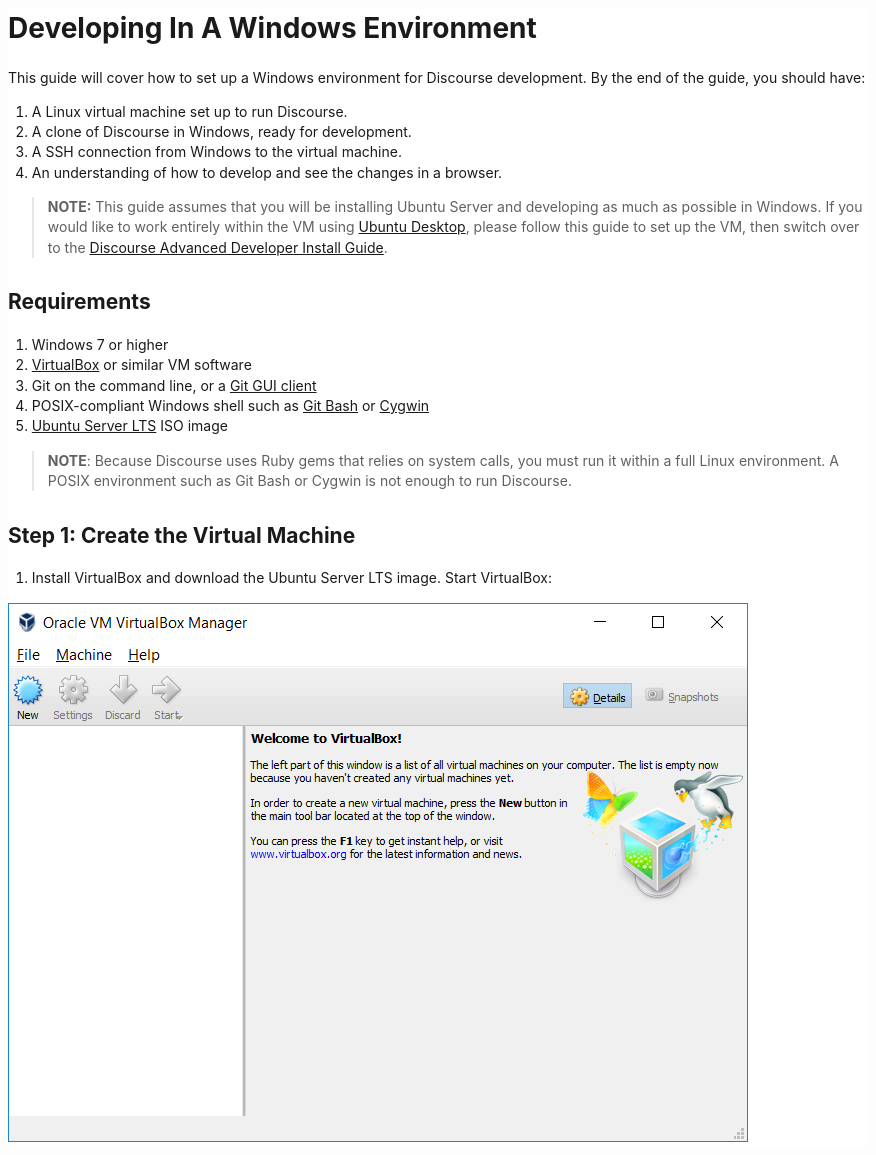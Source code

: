 # Developing In A Windows Environment

This guide will cover how to set up a Windows environment for Discourse development. By the end of the guide, you should have:

1. A Linux virtual machine set up to run Discourse.
2. A clone of Discourse in Windows, ready for development.
3. A SSH connection from Windows to the virtual machine.
4. An understanding of how to develop and see the changes in a browser.

>**NOTE:** This guide assumes that you will be installing Ubuntu Server and developing as much as possible in Windows. If you would like to work entirely within the VM using [Ubuntu Desktop](https://www.ubuntu.com/download/desktop), please follow this guide to set up the VM, then switch over to the [ Discourse Advanced Developer Install Guide](DEVELOPMENT-OSX-NATIVE.md).

## Requirements

1. Windows 7 or higher
2. [VirtualBox](https://www.virtualbox.org/) or similar VM software
3. Git on the command line, or a [Git GUI client](https://git-scm.com/download/gui/windows)
4. POSIX-compliant Windows shell such as [Git Bash](https://git-for-windows.github.io/) or [Cygwin](https://www.cygwin.com/)
5. [Ubuntu Server LTS](https://www.ubuntu.com/download/server) ISO image

>**NOTE**: Because Discourse uses Ruby gems that relies on system calls, you must run it within a full Linux environment. A POSIX environment such as Git Bash or Cygwin is not enough to run Discourse.

## Step 1: Create the Virtual Machine

1. Install VirtualBox and download the Ubuntu Server LTS image. Start VirtualBox:

![](./images/virtualbox1.png)
